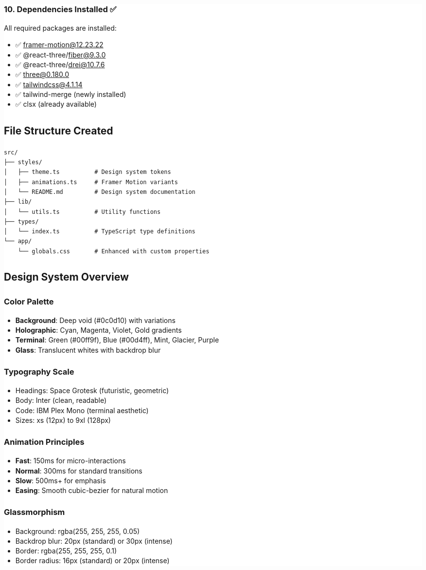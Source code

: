 ### 10. Dependencies Installed ✅
All required packages are installed:
- ✅ framer-motion@12.23.22
- ✅ @react-three/fiber@9.3.0
- ✅ @react-three/drei@10.7.6
- ✅ three@0.180.0
- ✅ tailwindcss@4.1.14
- ✅ tailwind-merge (newly installed)
- ✅ clsx (already available)

## File Structure Created

```
src/
├── styles/
│   ├── theme.ts          # Design system tokens
│   ├── animations.ts     # Framer Motion variants
│   └── README.md         # Design system documentation
├── lib/
│   └── utils.ts          # Utility functions
├── types/
│   └── index.ts          # TypeScript type definitions
└── app/
    └── globals.css       # Enhanced with custom properties
```

## Design System Overview

### Color Palette
- **Background**: Deep void (#0c0d10) with variations
- **Holographic**: Cyan, Magenta, Violet, Gold gradients
- **Terminal**: Green (#00ff9f), Blue (#00d4ff), Mint, Glacier, Purple
- **Glass**: Translucent whites with backdrop blur

### Typography Scale
- Headings: Space Grotesk (futuristic, geometric)
- Body: Inter (clean, readable)
- Code: IBM Plex Mono (terminal aesthetic)
- Sizes: xs (12px) to 9xl (128px)

### Animation Principles
- **Fast**: 150ms for micro-interactions
- **Normal**: 300ms for standard transitions
- **Slow**: 500ms+ for emphasis
- **Easing**: Smooth cubic-bezier for natural motion

### Glassmorphism
- Background: rgba(255, 255, 255, 0.05)
- Backdrop blur: 20px (standard) or 30px (intense)
- Border: rgba(255, 255, 255, 0.1)
- Border radius: 16px (standard) or 20px (intense)
